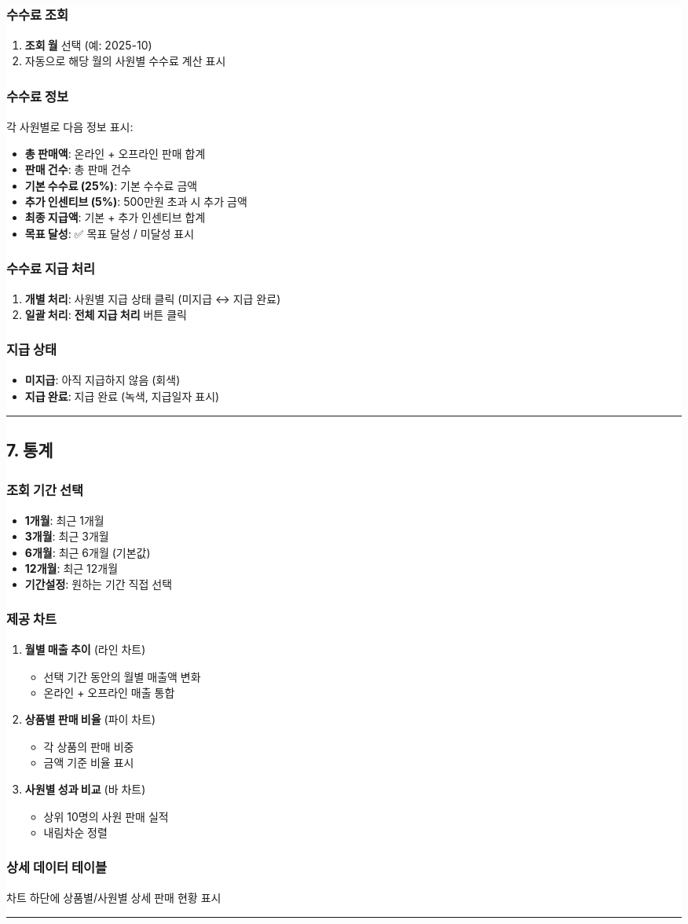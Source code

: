 ### 수수료 조회
1. **조회 월** 선택 (예: 2025-10)
2. 자동으로 해당 월의 사원별 수수료 계산 표시

### 수수료 정보
각 사원별로 다음 정보 표시:
- **총 판매액**: 온라인 + 오프라인 판매 합계
- **판매 건수**: 총 판매 건수
- **기본 수수료 (25%)**: 기본 수수료 금액
- **추가 인센티브 (5%)**: 500만원 초과 시 추가 금액
- **최종 지급액**: 기본 + 추가 인센티브 합계
- **목표 달성**: ✅ 목표 달성 / 미달성 표시

### 수수료 지급 처리
1. **개별 처리**: 사원별 지급 상태 클릭 (미지급 ↔ 지급 완료)
2. **일괄 처리**: **전체 지급 처리** 버튼 클릭

### 지급 상태
- **미지급**: 아직 지급하지 않음 (회색)
- **지급 완료**: 지급 완료 (녹색, 지급일자 표시)

---

## 7. 통계

### 조회 기간 선택
- **1개월**: 최근 1개월
- **3개월**: 최근 3개월
- **6개월**: 최근 6개월 (기본값)
- **12개월**: 최근 12개월
- **기간설정**: 원하는 기간 직접 선택

### 제공 차트
1. **월별 매출 추이** (라인 차트)
   - 선택 기간 동안의 월별 매출액 변화
   - 온라인 + 오프라인 매출 통합

2. **상품별 판매 비율** (파이 차트)
   - 각 상품의 판매 비중
   - 금액 기준 비율 표시

3. **사원별 성과 비교** (바 차트)
   - 상위 10명의 사원 판매 실적
   - 내림차순 정렬

### 상세 데이터 테이블
차트 하단에 상품별/사원별 상세 판매 현황 표시

---
